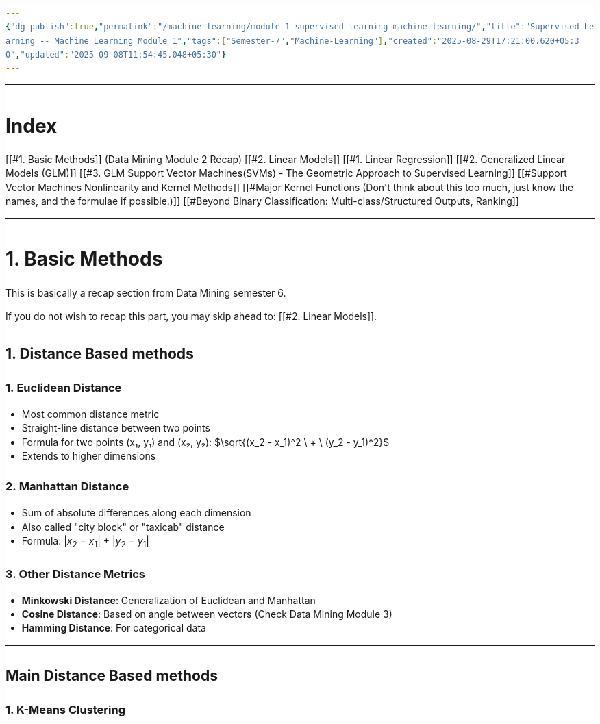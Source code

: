 ```yaml
---
{"dg-publish":true,"permalink":"/machine-learning/module-1-supervised-learning-machine-learning/","title":"Supervised Learning -- Machine Learning Module 1","tags":["Semester-7","Machine-Learning"],"created":"2025-08-29T17:21:00.620+05:30","updated":"2025-09-08T11:54:45.048+05:30"}
---
```


---
# Index

[[#1. Basic Methods]] (Data Mining Module 2 Recap)
[[#2. Linear Models]]
[[#1. Linear Regression]]
[[#2. Generalized Linear Models (GLM)]]
[[#3. GLM Support Vector Machines(SVMs) - The Geometric Approach to Supervised Learning]]
[[#Support Vector Machines Nonlinearity and Kernel Methods]]
[[#Major Kernel Functions (Don't think about this too much, just know the names, and the formulae if possible.)]]
[[#Beyond Binary Classification: Multi-class/Structured Outputs, Ranking]]

---
# 1. Basic Methods

This is basically a recap section from Data Mining semester 6.

If you do not wish to recap this part, you may skip ahead to: [[#2. Linear Models]].
## 1. Distance Based methods

### 1. Euclidean Distance

- Most common distance metric
- Straight-line distance between two points
- Formula for two points (x₁, y₁) and (x₂, y₂): $\sqrt{(x_2 - x_1)^2 \ + \ (y_2 - y_1)^2}$
- Extends to higher dimensions

### 2. Manhattan Distance

- Sum of absolute differences along each dimension
- Also called "city block" or "taxicab" distance
- Formula: $|x_2 \ - \ x_1| \ + \ |y_2 \ - \ y_1|$

### 3. Other Distance Metrics

- **Minkowski Distance**: Generalization of Euclidean and Manhattan
- **Cosine Distance**: Based on angle between vectors (Check Data Mining Module 3)
- **Hamming Distance**: For categorical data

---
## Main Distance Based methods
### 1. K-Means Clustering
